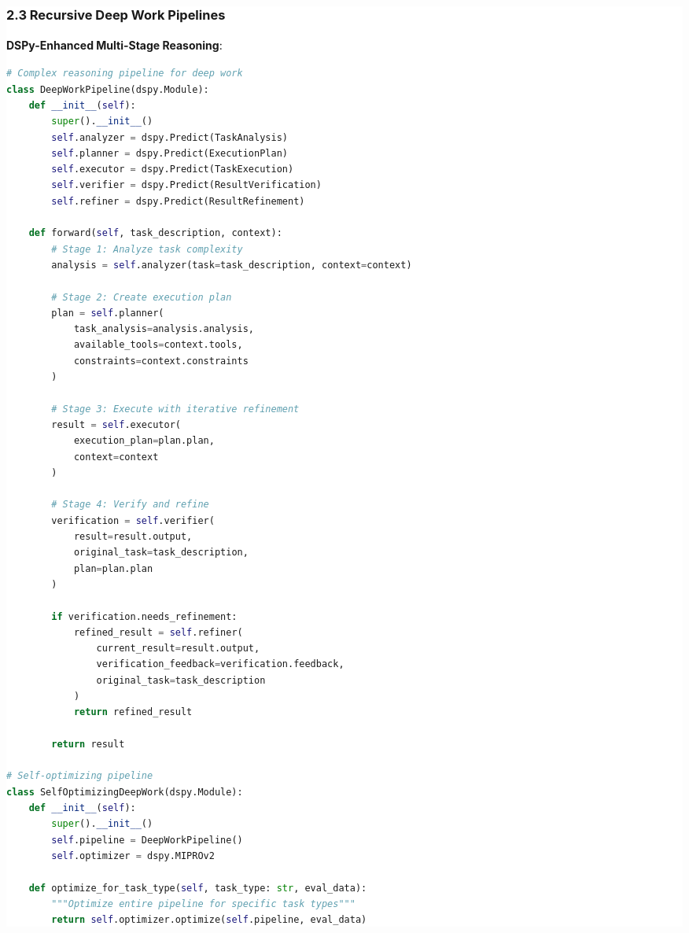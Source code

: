 ### 2.3 Recursive Deep Work Pipelines

**DSPy-Enhanced Multi-Stage Reasoning**:

```python
# Complex reasoning pipeline for deep work
class DeepWorkPipeline(dspy.Module):
    def __init__(self):
        super().__init__()
        self.analyzer = dspy.Predict(TaskAnalysis)
        self.planner = dspy.Predict(ExecutionPlan)
        self.executor = dspy.Predict(TaskExecution)
        self.verifier = dspy.Predict(ResultVerification)
        self.refiner = dspy.Predict(ResultRefinement)

    def forward(self, task_description, context):
        # Stage 1: Analyze task complexity
        analysis = self.analyzer(task=task_description, context=context)

        # Stage 2: Create execution plan
        plan = self.planner(
            task_analysis=analysis.analysis,
            available_tools=context.tools,
            constraints=context.constraints
        )

        # Stage 3: Execute with iterative refinement
        result = self.executor(
            execution_plan=plan.plan,
            context=context
        )

        # Stage 4: Verify and refine
        verification = self.verifier(
            result=result.output,
            original_task=task_description,
            plan=plan.plan
        )

        if verification.needs_refinement:
            refined_result = self.refiner(
                current_result=result.output,
                verification_feedback=verification.feedback,
                original_task=task_description
            )
            return refined_result

        return result

# Self-optimizing pipeline
class SelfOptimizingDeepWork(dspy.Module):
    def __init__(self):
        super().__init__()
        self.pipeline = DeepWorkPipeline()
        self.optimizer = dspy.MIPROv2

    def optimize_for_task_type(self, task_type: str, eval_data):
        """Optimize entire pipeline for specific task types"""
        return self.optimizer.optimize(self.pipeline, eval_data)
```
